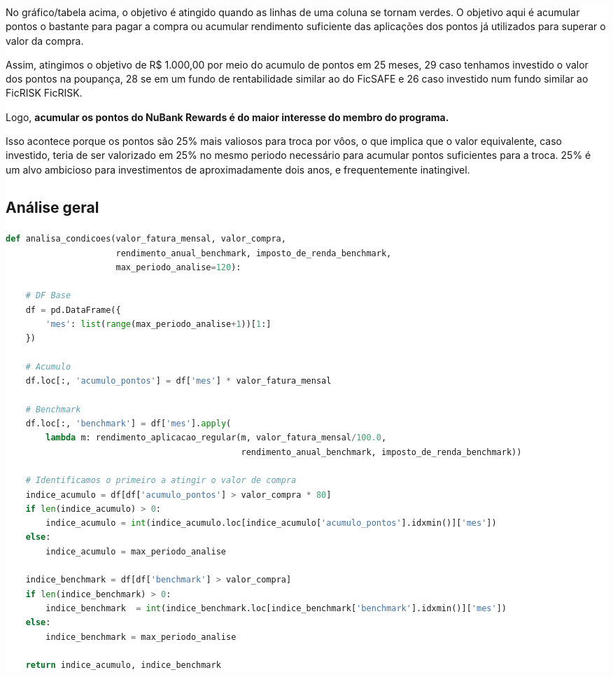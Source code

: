 </table> 



No gráfico/tabela acima, o objetivo é atingido quando as linhas de uma coluna se tornam verdes. O objetivo aqui é acumular pontos o bastante para pagar a compra ou acumular rendimento suficiente das aplicações dos pontos já utilizados para superar o valor da compra.

Assim, atingimos o objetivo de R\$ 1.000,00 por meio do acumulo de pontos em 25 meses, 29 caso tenhamos investido o valor dos pontos na poupança, 28 se em um fundo de rentabilidade similar ao do FicSAFE e 26 caso investido num fundo similar ao FicRISK FicRISK.

Logo, **acumular os pontos do NuBank Rewards é do maior interesse do membro do programa.**

Isso acontece porque os pontos são 25\% mais valiosos para troca por vôos, o que implica que o valor equivalente, caso investido, teria de ser valorizado em 25\% no mesmo periodo necessário para acumular pontos suficientes para a troca. 25\% é um alvo ambicioso para investimentos de aproximadamente dois anos, e frequentemente inatingivel.

## Análise geral


```python
def analisa_condicoes(valor_fatura_mensal, valor_compra,
                      rendimento_anual_benchmark, imposto_de_renda_benchmark,
                      max_periodo_analise=120):

    # DF Base
    df = pd.DataFrame({
        'mes': list(range(max_periodo_analise+1))[1:]
    })
    
    # Acumulo
    df.loc[:, 'acumulo_pontos'] = df['mes'] * valor_fatura_mensal

    # Benchmark
    df.loc[:, 'benchmark'] = df['mes'].apply(
        lambda m: rendimento_aplicacao_regular(m, valor_fatura_mensal/100.0,
                                               rendimento_anual_benchmark, imposto_de_renda_benchmark))
    
    # Identificamos o primeiro a atingir o valor de compra
    indice_acumulo = df[df['acumulo_pontos'] > valor_compra * 80]
    if len(indice_acumulo) > 0:
        indice_acumulo = int(indice_acumulo.loc[indice_acumulo['acumulo_pontos'].idxmin()]['mes'])
    else:
        indice_acumulo = max_periodo_analise

    indice_benchmark = df[df['benchmark'] > valor_compra]
    if len(indice_benchmark) > 0:
        indice_benchmark  = int(indice_benchmark.loc[indice_benchmark['benchmark'].idxmin()]['mes'])
    else:
        indice_benchmark = max_periodo_analise

    return indice_acumulo, indice_benchmark
```
